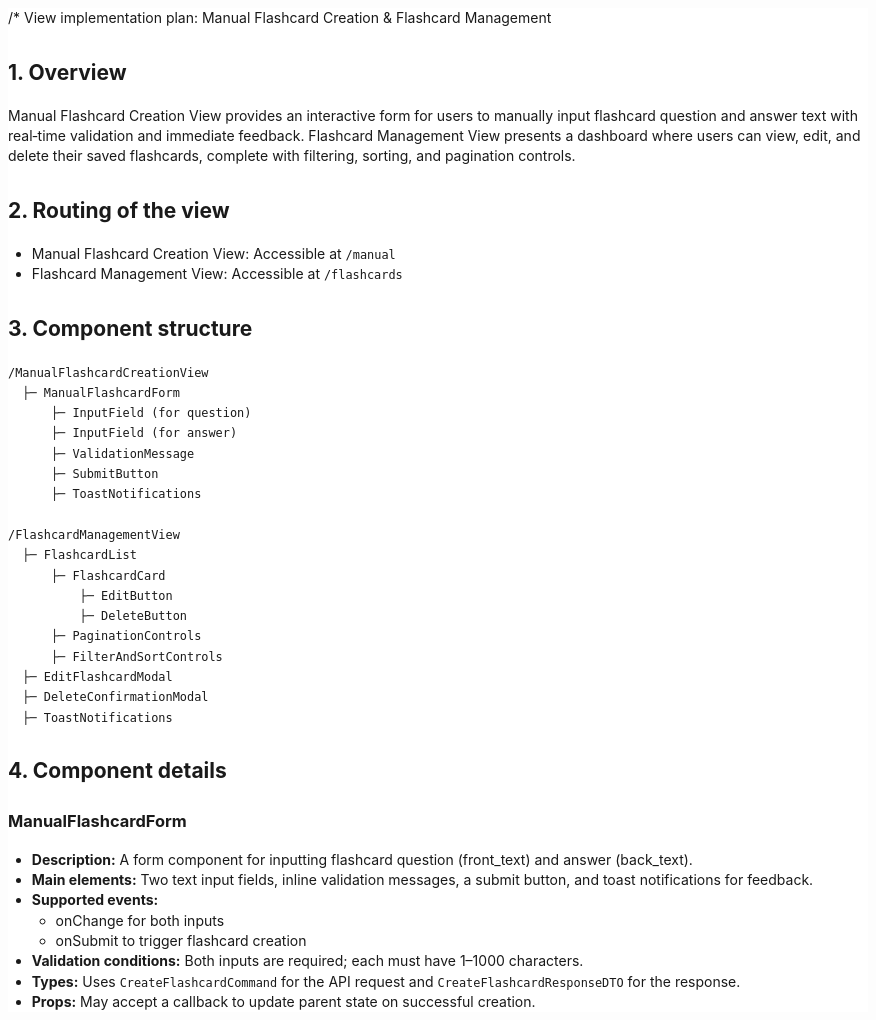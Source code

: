/\*
View implementation plan: Manual Flashcard Creation & Flashcard Management

## 1. Overview

Manual Flashcard Creation View provides an interactive form for users to manually input flashcard question and answer text with real‑time validation and immediate feedback. Flashcard Management View presents a dashboard where users can view, edit, and delete their saved flashcards, complete with filtering, sorting, and pagination controls.

## 2. Routing of the view

- Manual Flashcard Creation View: Accessible at `/manual`
- Flashcard Management View: Accessible at `/flashcards`

## 3. Component structure

```
/ManualFlashcardCreationView
  ├─ ManualFlashcardForm
      ├─ InputField (for question)
      ├─ InputField (for answer)
      ├─ ValidationMessage
      ├─ SubmitButton
      ├─ ToastNotifications

/FlashcardManagementView
  ├─ FlashcardList
      ├─ FlashcardCard
          ├─ EditButton
          ├─ DeleteButton
      ├─ PaginationControls
      ├─ FilterAndSortControls
  ├─ EditFlashcardModal
  ├─ DeleteConfirmationModal
  ├─ ToastNotifications
```

## 4. Component details

### ManualFlashcardForm

- **Description:** A form component for inputting flashcard question (front_text) and answer (back_text).
- **Main elements:** Two text input fields, inline validation messages, a submit button, and toast notifications for feedback.
- **Supported events:**
  - onChange for both inputs
  - onSubmit to trigger flashcard creation
- **Validation conditions:** Both inputs are required; each must have 1–1000 characters.
- **Types:** Uses `CreateFlashcardCommand` for the API request and `CreateFlashcardResponseDTO` for the response.
- **Props:** May accept a callback to update parent state on successful creation.
